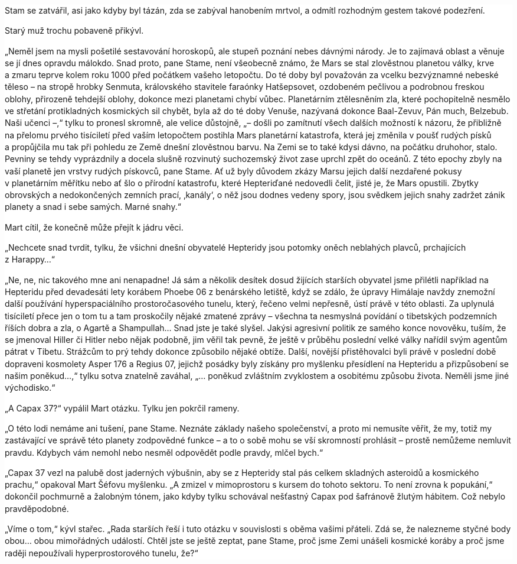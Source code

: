 Stam se zatvářil, asi jako kdyby byl tázán, zda se zabýval hanobením mrtvol, a odmítl rozhodným gestem takové podezření.

Starý muž trochu pobaveně přikývl.

„Neměl jsem na mysli pošetilé sestavování horoskopů, ale stupeň poznání nebes dávnými národy. Je to zajímavá oblast a věnuje se jí dnes opravdu málokdo. Snad proto, pane Stame, není všeobecně známo, že Mars se stal zlověstnou planetou války, krve a zmaru teprve kolem roku 1000 před počátkem vašeho letopočtu. Do té doby byl považován za vcelku bezvýznamné nebeské těleso – na stropě hrobky Senmuta, královského stavitele faraónky Hatšepsovet, ozdobeném pečlivou a podrobnou freskou oblohy, přirozeně tehdejší oblohy, dokonce mezi planetami chybí vůbec. Planetárním ztělesněním zla, které pochopitelně nesmělo ve střetání protikladných kosmických sil chybět, byla až do té doby Venuše, nazývaná dokonce Baal-Zevuv, Pán much, Belzebub. Naši učenci –,“ tylku to pronesl skromně, ale velice důstojně, „– došli po zamítnutí všech dalších možností k názoru, že přibližně na přelomu prvého tisíciletí před vaším letopočtem postihla Mars planetární katastrofa, která jej změnila v poušť rudých písků a propůjčila mu tak při pohledu ze Země dnešní zlověstnou barvu. Na Zemi se to také kdysi dávno, na počátku druhohor, stalo. Pevniny se tehdy vyprázdnily a docela slušně rozvinutý suchozemský život zase uprchl zpět do oceánů. Z této epochy zbyly na vaší planetě jen vrstvy rudých pískovců, pane Stame. Ať už byly důvodem zkázy Marsu jejich další nezdařené pokusy v planetárním měřítku nebo ať šlo o přírodní katastrofu, které Hepteriďané nedovedli čelit, jisté je, že Mars opustili. Zbytky obrovských a nedokončených zemních prací, ‚kanály‘, o něž jsou dodnes vedeny spory, jsou svědkem jejich snahy zadržet zánik planety a snad i sebe samých. Marné snahy.“

Mart cítil, že konečně může přejít k jádru věci.

„Nechcete snad tvrdit, tylku, že všichni dnešní obyvatelé Hepteridy jsou potomky oněch neblahých plavců, prchajících z Harappy…“

„Ne, ne, nic takového mne ani nenapadne! Já sám a několik desítek dosud žijících starších obyvatel jsme přilétli například na Hepteridu před devadesáti lety korábem Phoebe 06 z benárského letiště, když se zdálo, že úpravy Himálaje navždy znemožní další používání hyperspaciálního prostoročasového tunelu, který, řečeno velmi nepřesně, ústí právě v této oblasti. Za uplynulá tisíciletí přece jen o tom tu a tam proskočily nějaké zmatené zprávy – všechna ta nesmyslná povídání o tibetských podzemních říších dobra a zla, o Agartě a Shampullah… Snad jste je také slyšel. Jakýsi agresivní politik ze samého konce novověku, tuším, že se jmenoval Hiller či Hitler nebo nějak podobně, jim věřil tak pevně, že ještě v průběhu poslední velké války nařídil svým agentům pátrat v Tibetu. Strážcům to prý tehdy dokonce způsobilo nějaké obtíže. Další, novější přistěhovalci byli právě v poslední době dopraveni kosmolety Asper 176 a Regius 07, jejichž posádky byly získány pro myšlenku přesídlení na Hepteridu a přizpůsobení se našim poněkud…,“ tylku sotva znatelně zaváhal, „… poněkud zvláštním zvyklostem a osobitému způsobu života. Neměli jsme jiné východisko.“

„A Capax 37?“ vypálil Mart otázku. Tylku jen pokrčil rameny.

„O této lodi nemáme ani tušení, pane Stame. Neznáte základy našeho společenství, a proto mi nemusíte věřit, že my, totiž my zastávající ve správě této planety zodpovědné funkce – a to o sobě mohu se vší skromností prohlásit – prostě nemůžeme nemluvit pravdu. Kdybych vám nemohl nebo nesměl odpovědět podle pravdy, mlčel bych.“

„Capax 37 vezl na palubě dost jaderných výbušnin, aby se z Hepte­ridy stal pás celkem skladných asteroidů a kosmického prachu,“ opakoval Mart Šéfovu myšlenku. „A zmizel v mimoprostoru s kursem do tohoto sektoru. To není zrovna k popukání,“ dokončil pochmurně a žalobným tónem, jako kdyby tylku schovával nešťastný Capax pod šafránově žlutým hábitem. Což nebylo pravděpodobné.

„Víme o tom,“ kývl stařec. „Rada starších řeší i tuto otázku v souvislosti s oběma vašimi přáteli. Zdá se, že nalezneme styčné body obou… obou mimořádných událostí. Chtěl jste se ještě zeptat, pane Stame, proč jsme Zemi unášeli kosmické koráby a proč jsme raději nepoužívali hyperprostorového tunelu, že?“
